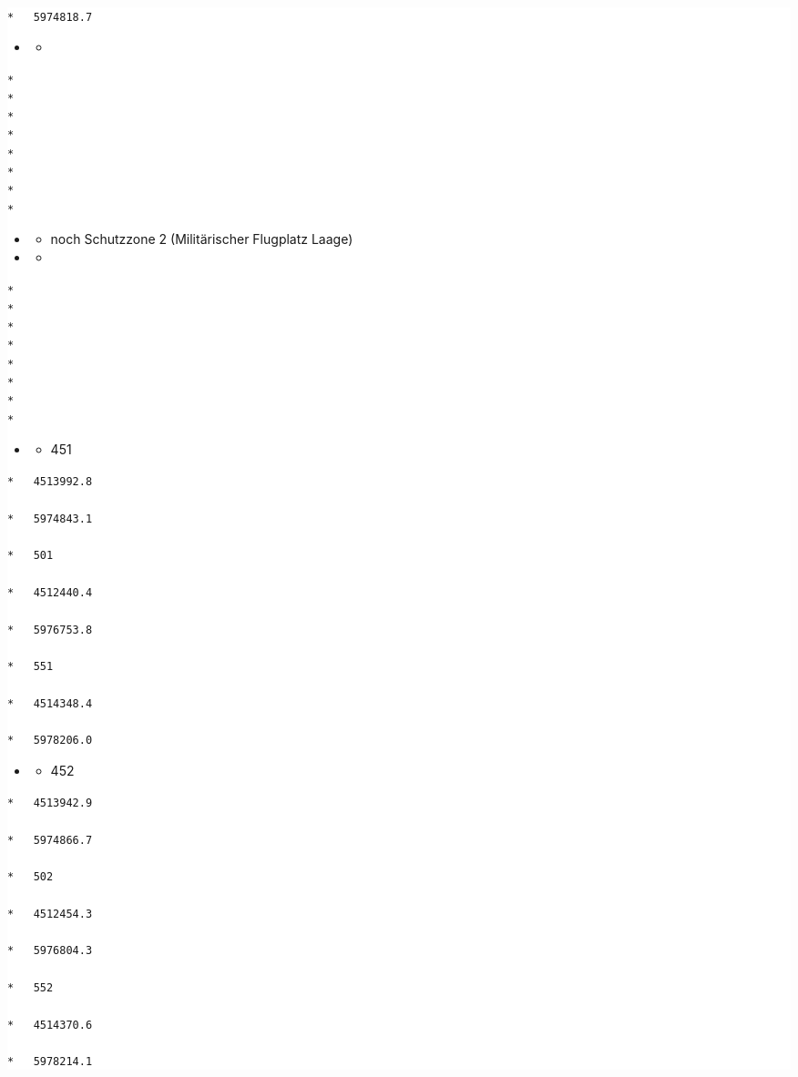     *   5974818.7


*    *
    *
    *
    *
    *
    *
    *
    *
    *

*    *   noch Schutzzone 2 (Militärischer Flugplatz Laage)


*    *
    *
    *
    *
    *
    *
    *
    *
    *

*    *   451

    *   4513992.8

    *   5974843.1

    *   501

    *   4512440.4

    *   5976753.8

    *   551

    *   4514348.4

    *   5978206.0


*    *   452

    *   4513942.9

    *   5974866.7

    *   502

    *   4512454.3

    *   5976804.3

    *   552

    *   4514370.6

    *   5978214.1
